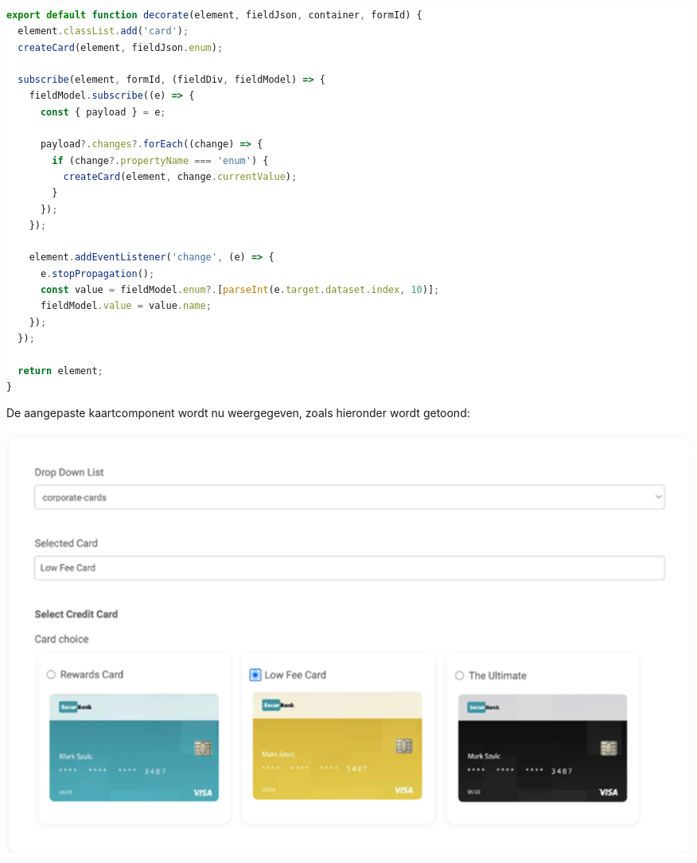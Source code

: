 ```javascript
export default function decorate(element, fieldJson, container, formId) {
  element.classList.add('card');
  createCard(element, fieldJson.enum);

  subscribe(element, formId, (fieldDiv, fieldModel) => {
    fieldModel.subscribe((e) => {
      const { payload } = e;

      payload?.changes?.forEach((change) => {
        if (change?.propertyName === 'enum') {
          createCard(element, change.currentValue);
        }
      });
    });

    element.addEventListener('change', (e) => {
      e.stopPropagation();
      const value = fieldModel.enum?.[parseInt(e.target.dataset.index, 10)];
      fieldModel.value = value.name;
    });
  });

  return element;
}
```

De aangepaste kaartcomponent wordt nu weergegeven, zoals hieronder wordt getoond:

![&#x200B; Aangepaste Component van de Kaart &#x200B;](/help/edge/docs/forms/universal-editor/assets/cc-ue-card-component.png)
